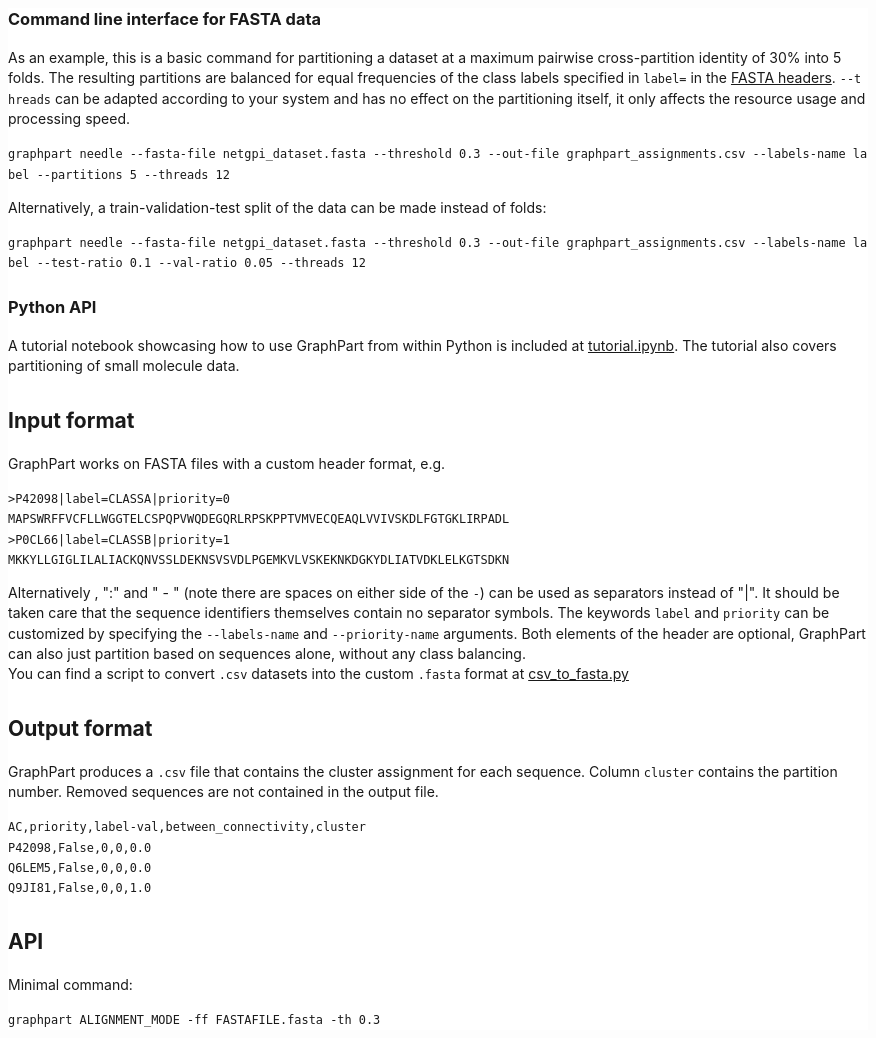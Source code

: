 ### Command line interface for FASTA data
As an example, this is a basic command for partitioning a dataset at a maximum pairwise cross-partition identity of 30% into 5 folds. The resulting partitions are balanced for equal frequencies of the class labels specified in `label=` in the [FASTA headers](#Input-format). `--threads` can be adapted according to your system and has no effect on the partitioning itself, it only affects the resource usage and processing speed.
```
graphpart needle --fasta-file netgpi_dataset.fasta --threshold 0.3 --out-file graphpart_assignments.csv --labels-name label --partitions 5 --threads 12
```

Alternatively, a train-validation-test split of the data can be made instead of folds:
```
graphpart needle --fasta-file netgpi_dataset.fasta --threshold 0.3 --out-file graphpart_assignments.csv --labels-name label --test-ratio 0.1 --val-ratio 0.05 --threads 12
```
### Python API
A tutorial notebook showcasing how to use GraphPart from within Python is included at [tutorial.ipynb](tutorial.ipynb). The tutorial also covers partitioning of small molecule data.


## Input format
GraphPart works on FASTA files with a custom header format, e.g.
```
>P42098|label=CLASSA|priority=0
MAPSWRFFVCFLLWGGTELCSPQPVWQDEGQRLRPSKPPTVMVECQEAQLVVIVSKDLFGTGKLIRPADL
>P0CL66|label=CLASSB|priority=1
MKKYLLGIGLILALIACKQNVSSLDEKNSVSVDLPGEMKVLVSKEKNKDGKYDLIATVDKLELKGTSDKN
```
Alternatively , ":" and "&nbsp;-&nbsp;" (note there are spaces on either side of the `-`) can be used as separators instead of "|". It should be taken care that the sequence identifiers themselves contain no separator symbols. The keywords `label` and `priority` can be customized by specifying the `--labels-name` and `--priority-name` arguments. Both elements of the header are optional, GraphPart can also just partition based on sequences alone, without any class balancing.   
You can find a script to convert `.csv` datasets into the custom `.fasta` format at [csv_to_fasta.py](csv_to_fasta.py)

## Output format

GraphPart produces a `.csv` file that contains the cluster assignment for each sequence. Column `cluster` contains the partition number. Removed sequences are not contained in the output file.
```
AC,priority,label-val,between_connectivity,cluster
P42098,False,0,0,0.0
Q6LEM5,False,0,0,0.0
Q9JI81,False,0,0,1.0
```


## API

Minimal command:  
```
graphpart ALIGNMENT_MODE -ff FASTAFILE.fasta -th 0.3
```
